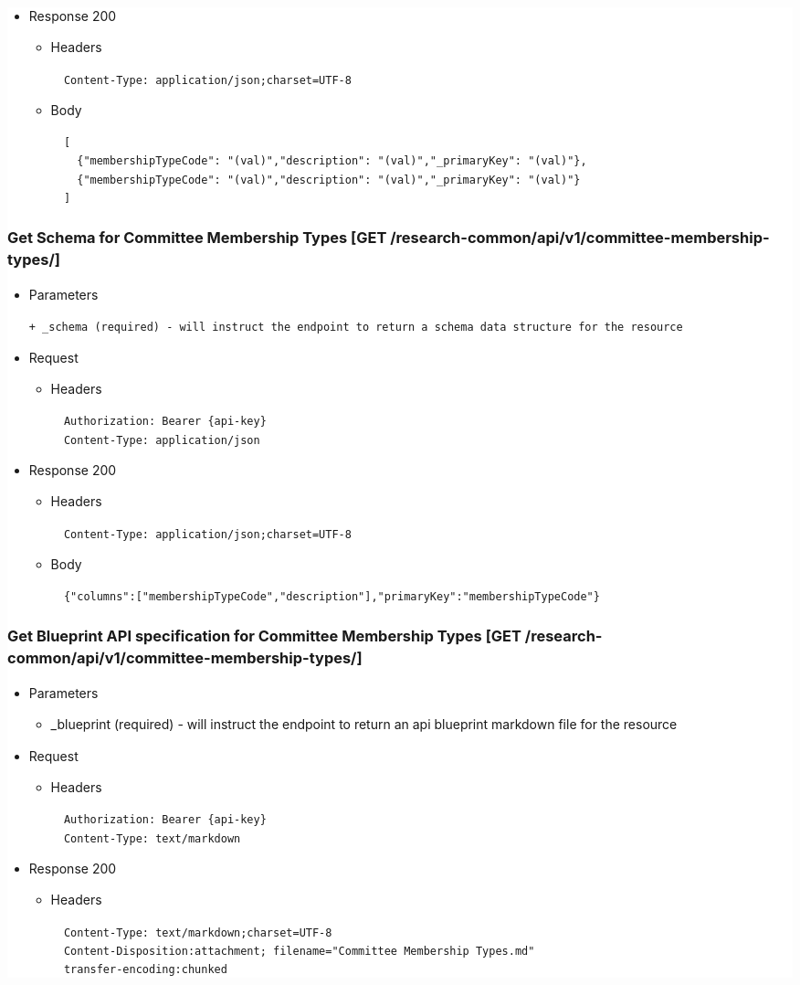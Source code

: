 + Response 200
    + Headers

            Content-Type: application/json;charset=UTF-8

    + Body
    
            [
              {"membershipTypeCode": "(val)","description": "(val)","_primaryKey": "(val)"},
              {"membershipTypeCode": "(val)","description": "(val)","_primaryKey": "(val)"}
            ]
			
### Get Schema for Committee Membership Types [GET /research-common/api/v1/committee-membership-types/]
	                                          
+ Parameters

      + _schema (required) - will instruct the endpoint to return a schema data structure for the resource
      
+ Request

    + Headers

            Authorization: Bearer {api-key}
            Content-Type: application/json

+ Response 200
    + Headers

            Content-Type: application/json;charset=UTF-8

    + Body
    
            {"columns":["membershipTypeCode","description"],"primaryKey":"membershipTypeCode"}
		
### Get Blueprint API specification for Committee Membership Types [GET /research-common/api/v1/committee-membership-types/]
	 
+ Parameters

     + _blueprint (required) - will instruct the endpoint to return an api blueprint markdown file for the resource
                 
+ Request

    + Headers

            Authorization: Bearer {api-key}
            Content-Type: text/markdown

+ Response 200
    + Headers

            Content-Type: text/markdown;charset=UTF-8
            Content-Disposition:attachment; filename="Committee Membership Types.md"
            transfer-encoding:chunked

